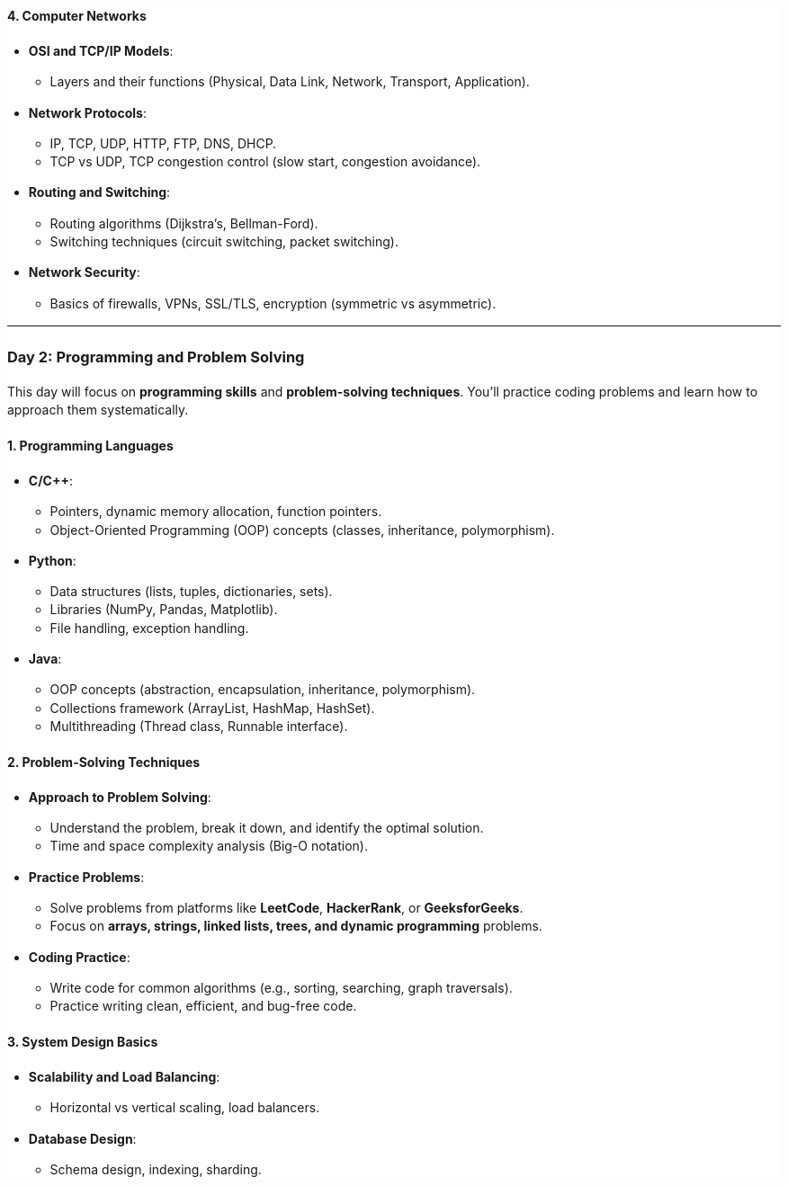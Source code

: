 #### **4. Computer Networks**
- **OSI and TCP/IP Models**:
  - Layers and their functions (Physical, Data Link, Network, Transport, Application).
  
- **Network Protocols**:
  - IP, TCP, UDP, HTTP, FTP, DNS, DHCP.
  - TCP vs UDP, TCP congestion control (slow start, congestion avoidance).
  
- **Routing and Switching**:
  - Routing algorithms (Dijkstra’s, Bellman-Ford).
  - Switching techniques (circuit switching, packet switching).
  
- **Network Security**:
  - Basics of firewalls, VPNs, SSL/TLS, encryption (symmetric vs asymmetric).

---

### **Day 2: Programming and Problem Solving**
This day will focus on **programming skills** and **problem-solving techniques**. You’ll practice coding problems and learn how to approach them systematically.

#### **1. Programming Languages**
- **C/C++**:
  - Pointers, dynamic memory allocation, function pointers.
  - Object-Oriented Programming (OOP) concepts (classes, inheritance, polymorphism).
  
- **Python**:
  - Data structures (lists, tuples, dictionaries, sets).
  - Libraries (NumPy, Pandas, Matplotlib).
  - File handling, exception handling.
  
- **Java**:
  - OOP concepts (abstraction, encapsulation, inheritance, polymorphism).
  - Collections framework (ArrayList, HashMap, HashSet).
  - Multithreading (Thread class, Runnable interface).

#### **2. Problem-Solving Techniques**
- **Approach to Problem Solving**:
  - Understand the problem, break it down, and identify the optimal solution.
  - Time and space complexity analysis (Big-O notation).
  
- **Practice Problems**:
  - Solve problems from platforms like **LeetCode**, **HackerRank**, or **GeeksforGeeks**.
  - Focus on **arrays, strings, linked lists, trees, and dynamic programming** problems.
  
- **Coding Practice**:
  - Write code for common algorithms (e.g., sorting, searching, graph traversals).
  - Practice writing clean, efficient, and bug-free code.

#### **3. System Design Basics**
- **Scalability and Load Balancing**:
  - Horizontal vs vertical scaling, load balancers.
  
- **Database Design**:
  - Schema design, indexing, sharding.
  